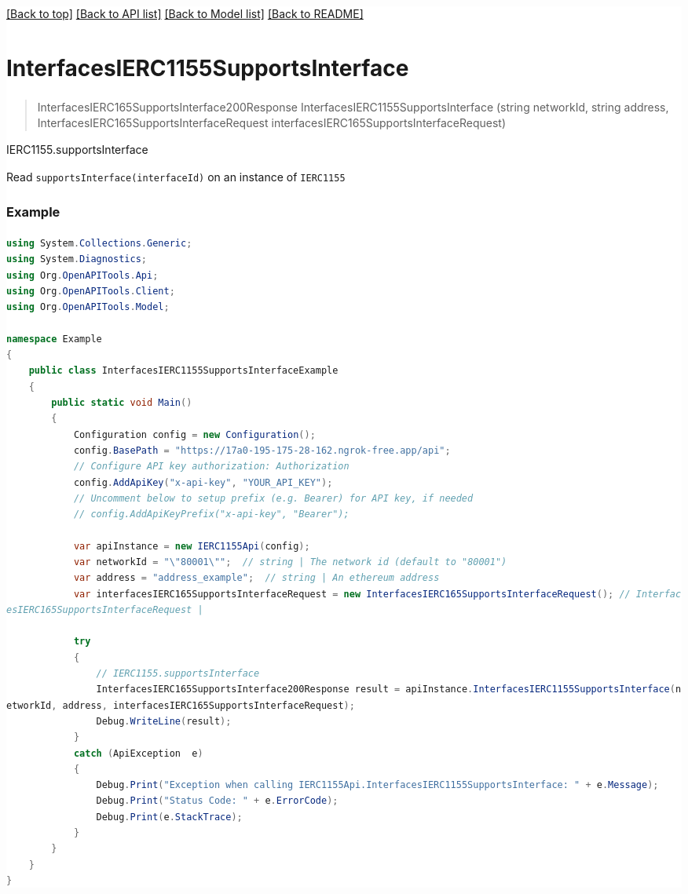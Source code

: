 [[Back to top]](#) [[Back to API list]](../README.md#documentation-for-api-endpoints) [[Back to Model list]](../README.md#documentation-for-models) [[Back to README]](../README.md)

<a id="interfacesierc1155supportsinterface"></a>
# **InterfacesIERC1155SupportsInterface**
> InterfacesIERC165SupportsInterface200Response InterfacesIERC1155SupportsInterface (string networkId, string address, InterfacesIERC165SupportsInterfaceRequest interfacesIERC165SupportsInterfaceRequest)

IERC1155.supportsInterface

Read `supportsInterface(interfaceId)` on an instance of `IERC1155`

### Example
```csharp
using System.Collections.Generic;
using System.Diagnostics;
using Org.OpenAPITools.Api;
using Org.OpenAPITools.Client;
using Org.OpenAPITools.Model;

namespace Example
{
    public class InterfacesIERC1155SupportsInterfaceExample
    {
        public static void Main()
        {
            Configuration config = new Configuration();
            config.BasePath = "https://17a0-195-175-28-162.ngrok-free.app/api";
            // Configure API key authorization: Authorization
            config.AddApiKey("x-api-key", "YOUR_API_KEY");
            // Uncomment below to setup prefix (e.g. Bearer) for API key, if needed
            // config.AddApiKeyPrefix("x-api-key", "Bearer");

            var apiInstance = new IERC1155Api(config);
            var networkId = "\"80001\"";  // string | The network id (default to "80001")
            var address = "address_example";  // string | An ethereum address
            var interfacesIERC165SupportsInterfaceRequest = new InterfacesIERC165SupportsInterfaceRequest(); // InterfacesIERC165SupportsInterfaceRequest | 

            try
            {
                // IERC1155.supportsInterface
                InterfacesIERC165SupportsInterface200Response result = apiInstance.InterfacesIERC1155SupportsInterface(networkId, address, interfacesIERC165SupportsInterfaceRequest);
                Debug.WriteLine(result);
            }
            catch (ApiException  e)
            {
                Debug.Print("Exception when calling IERC1155Api.InterfacesIERC1155SupportsInterface: " + e.Message);
                Debug.Print("Status Code: " + e.ErrorCode);
                Debug.Print(e.StackTrace);
            }
        }
    }
}
```
